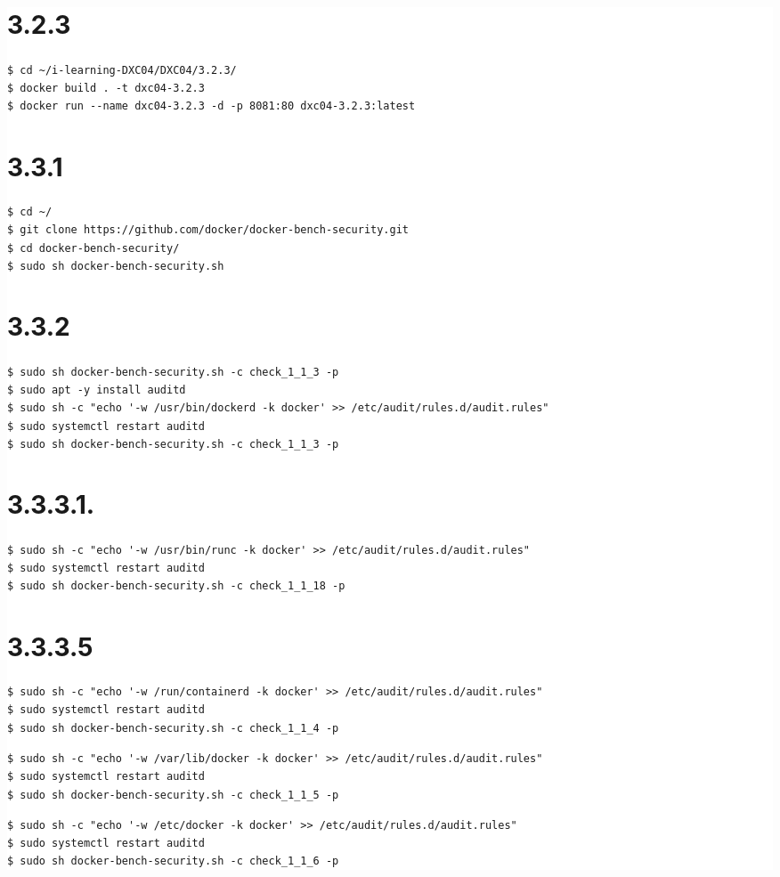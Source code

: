 # 3.2.3

```
$ cd ~/i-learning-DXC04/DXC04/3.2.3/
$ docker build . -t dxc04-3.2.3
$ docker run --name dxc04-3.2.3 -d -p 8081:80 dxc04-3.2.3:latest
```

# 3.3.1

```
$ cd ~/
$ git clone https://github.com/docker/docker-bench-security.git 
$ cd docker-bench-security/
$ sudo sh docker-bench-security.sh 
```

# 3.3.2

```
$ sudo sh docker-bench-security.sh -c check_1_1_3 -p
$ sudo apt -y install auditd
$ sudo sh -c "echo '-w /usr/bin/dockerd -k docker' >> /etc/audit/rules.d/audit.rules" 
$ sudo systemctl restart auditd
$ sudo sh docker-bench-security.sh -c check_1_1_3 -p
```

# 3.3.3.1.

```
$ sudo sh -c "echo '-w /usr/bin/runc -k docker' >> /etc/audit/rules.d/audit.rules" 
$ sudo systemctl restart auditd
$ sudo sh docker-bench-security.sh -c check_1_1_18 -p
```

# 3.3.3.5

```
$ sudo sh -c "echo '-w /run/containerd -k docker' >> /etc/audit/rules.d/audit.rules"
$ sudo systemctl restart auditd
$ sudo sh docker-bench-security.sh -c check_1_1_4 -p
```

```
$ sudo sh -c "echo '-w /var/lib/docker -k docker' >> /etc/audit/rules.d/audit.rules"
$ sudo systemctl restart auditd
$ sudo sh docker-bench-security.sh -c check_1_1_5 -p
```

```
$ sudo sh -c "echo '-w /etc/docker -k docker' >> /etc/audit/rules.d/audit.rules"
$ sudo systemctl restart auditd
$ sudo sh docker-bench-security.sh -c check_1_1_6 -p
```

